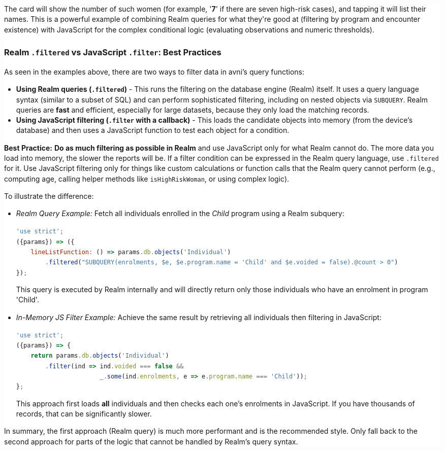 The card will show the number of such women (for example, '**7**' if there are seven high-risk cases), and tapping it will list their names. This is a powerful example of combining Realm queries for what they're good at (filtering by program and encounter existence) with JavaScript for the complex conditional logic (evaluating observations and numeric thresholds).

### Realm `.filtered` vs JavaScript `.filter`: Best Practices

As seen in the examples above, there are two ways to filter data in avni’s query functions:

- **Using Realm queries (`.filtered`)** - This runs the filtering on the database engine (Realm) itself. It uses a query language syntax (similar to a subset of SQL) and can perform sophisticated filtering, including on nested objects via `SUBQUERY`. Realm queries are **fast** and efficient, especially for large datasets, because they only load the matching records.
- **Using JavaScript filtering (`.filter` with a callback)** - This loads the candidate objects into memory (from the device’s database) and then uses a JavaScript function to test each object for a condition.

**Best Practice:** **Do as much filtering as possible in Realm** and use JavaScript only for what Realm cannot do. The more data you load into memory, the slower the reports will be. If a filter condition can be expressed in the Realm query language, use `.filtered` for it. Use JavaScript filtering only for things like custom calculations or function calls that the Realm query cannot perform (e.g., computing age, calling helper methods like `isHighRiskWoman`, or using complex logic).

To illustrate the difference:

- *Realm Query Example:* Fetch all individuals enrolled in the *Child* program using a Realm subquery:
  ```js
  'use strict';
  ({params}) => ({
      lineListFunction: () => params.db.objects('Individual')
          .filtered("SUBQUERY(enrolments, $e, $e.program.name = 'Child' and $e.voided = false).@count > 0")
  });
  ```
  This query is executed by Realm internally and will directly return only those individuals who have an enrolment in program 'Child'.

- *In-Memory JS Filter Example:* Achieve the same result by retrieving all individuals then filtering in JavaScript:
  ```js
  'use strict';
  ({params}) => {
      return params.db.objects('Individual')
          .filter(ind => ind.voided === false && 
                         _.some(ind.enrolments, e => e.program.name === 'Child'));
  };
  ```
  This approach first loads **all** individuals and then checks each one’s enrolments in JavaScript. If you have thousands of records, that can be significantly slower.

In summary, the first approach (Realm query) is much more performant and is the recommended style. Only fall back to the second approach for parts of the logic that cannot be handled by Realm’s query syntax.
